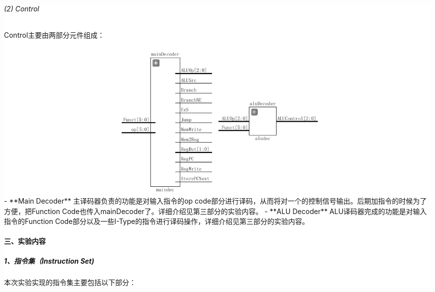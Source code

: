 ###### (2) Control

Control主要由两部分元件组成：

<center class="image">
<img src="./assets/mainDecoder.png" width=200px height=300px align=center>
<img src="./assets/aluDec.png" width=200px height=200px align=center>
</center>
-   **Main Decoder**  主译码器负责的功能是对输入指令的op code部分进行译码，从而将对一个的控制信号输出。后期加指令的时候为了方便，把Function Code也传入mainDecoder了。详细介绍见第三部分的实验内容。
-   **ALU Decoder**  ALU译码器完成的功能是对输入指令的Function Code部分以及一些I-Type的指令进行译码操作，详细介绍见第三部分的实验内容。

#### 三、实验内容

##### 1、指令集（Instruction Set)

本次实验实现的指令集主要包括以下部分：
